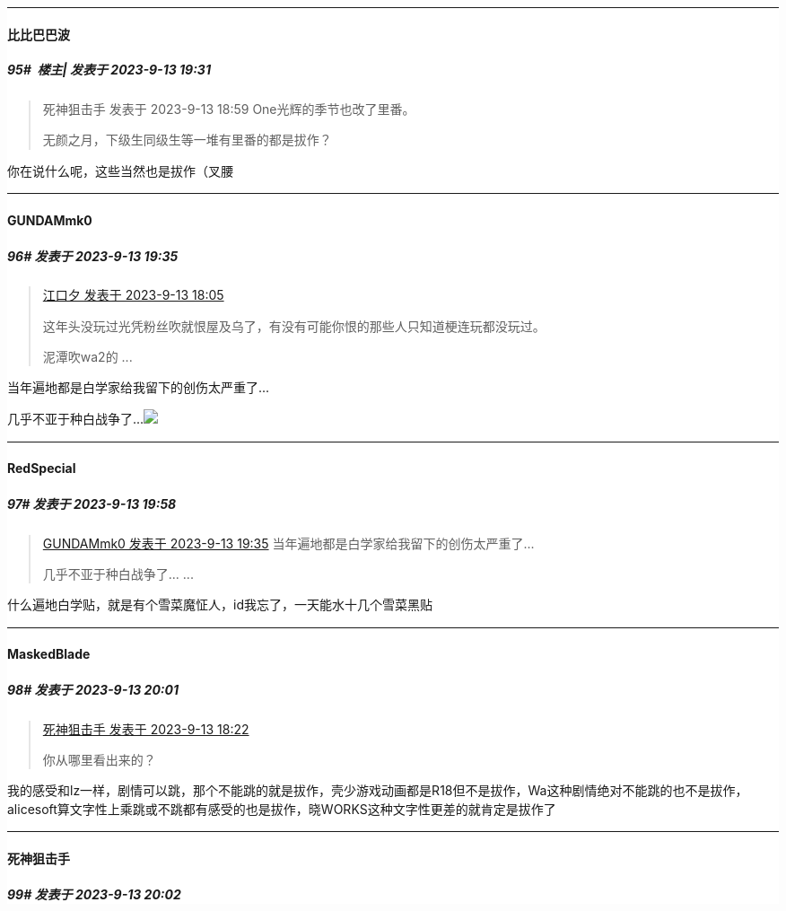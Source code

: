 *****

####  比比巴巴波  
##### 95#         楼主| 发表于 2023-9-13 19:31

<blockquote>死神狙击手 发表于 2023-9-13 18:59
One光辉的季节也改了里番。

无颜之月，下级生同级生等一堆有里番的都是拔作？
</blockquote>
你在说什么呢，这些当然也是拔作（叉腰


*****

####  GUNDAMmk0  
##### 96#       发表于 2023-9-13 19:35

<blockquote><a href="httphttps://bbs.saraba1st.com/2b/forum.php?mod=redirect&amp;goto=findpost&amp;pid=62392772&amp;ptid=2152363" target="_blank">江口夕 发表于 2023-9-13 18:05</a>

这年头没玩过光凭粉丝吹就恨屋及乌了，有没有可能你恨的那些人只知道梗连玩都没玩过。

泥潭吹wa2的 ...</blockquote>
当年遍地都是白学家给我留下的创伤太严重了...

几乎不亚于种白战争了...<img src="https://static.saraba1st.com/image/smiley/face2017/067.png" referrerpolicy="no-referrer">


*****

####  RedSpecial  
##### 97#       发表于 2023-9-13 19:58

<blockquote><a href="httphttps://bbs.saraba1st.com/2b/forum.php?mod=redirect&amp;goto=findpost&amp;pid=62393854&amp;ptid=2152363" target="_blank">GUNDAMmk0 发表于 2023-9-13 19:35</a>
当年遍地都是白学家给我留下的创伤太严重了...

几乎不亚于种白战争了... ...</blockquote>
什么遍地白学贴，就是有个雪菜魔怔人，id我忘了，一天能水十几个雪菜黑贴

*****

####  MaskedBlade  
##### 98#       发表于 2023-9-13 20:01

<blockquote><a href="httphttps://bbs.saraba1st.com/2b/forum.php?mod=redirect&amp;goto=findpost&amp;pid=62392991&amp;ptid=2152363" target="_blank">死神狙击手 发表于 2023-9-13 18:22</a>

你从哪里看出来的？</blockquote>
我的感受和lz一样，剧情可以跳，那个不能跳的就是拔作，壳少游戏动画都是R18但不是拔作，Wa这种剧情绝对不能跳的也不是拔作，alicesoft算文字性上乘跳或不跳都有感受的也是拔作，晓WORKS这种文字性更差的就肯定是拔作了

*****

####  死神狙击手  
##### 99#       发表于 2023-9-13 20:02
